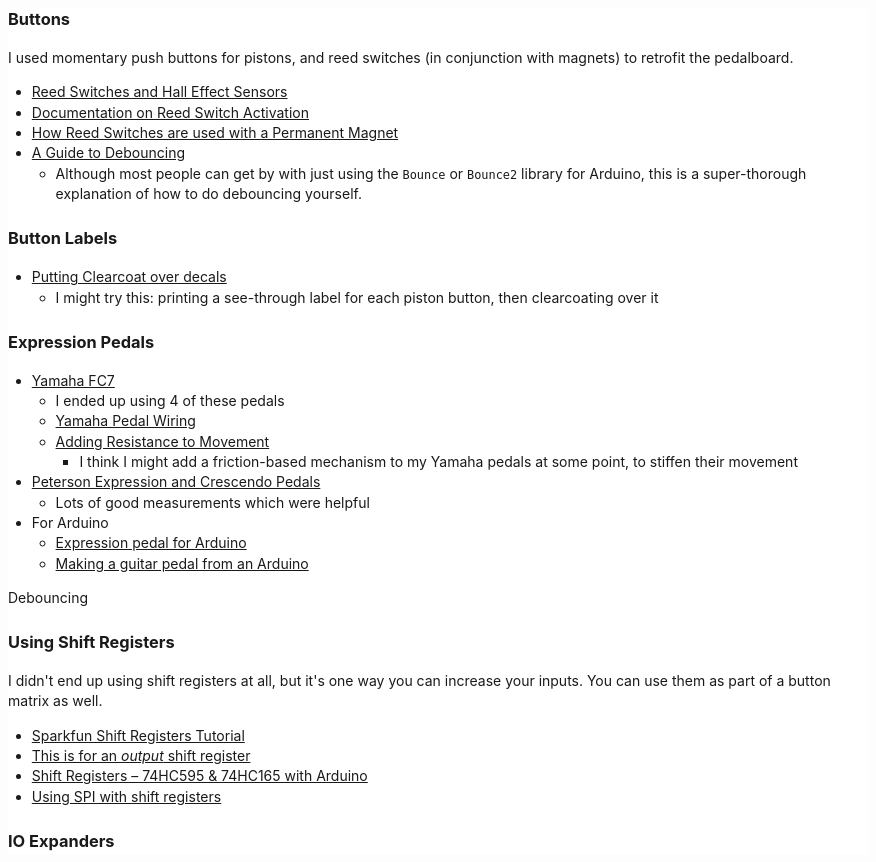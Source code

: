 ### Buttons

I used momentary push buttons for pistons, and reed switches (in conjunction with magnets) to retrofit the pedalboard.

* [Reed Switches and Hall Effect Sensors](https://www.kjmagnetics.com/blog.asp?p=reed-switches-and-hall-effect-sensors)
* [Documentation on Reed Switch Activation](https://www.kjmagnetics.com/pdfs/AN104.pdf)
* [How Reed Switches are used with a Permanent Magnet](https://www.sos.sk/a_info/resource/h/meder/Reedswitch_used_with_permanent_magnet.pdf)
* [A Guide to Debouncing](https://my.eng.utah.edu/~cs5780/debouncing.pdf)
    * Although most people can get by with just using the `Bounce` or `Bounce2` library for Arduino, this is a super-thorough explanation of how to do debouncing yourself.

### Button Labels

* [Putting Clearcoat over decals](https://www.rocketryforum.com/threads/clearcoat-over-decals.8296/)
    * I might try this: printing a see-through label for each piston button, then clearcoating over it


### Expression Pedals

* [Yamaha FC7](https://usa.yamaha.com/products/music_production/accessories/fc7/index.html)
    * I ended up using 4 of these pedals
    * [Yamaha Pedal Wiring](https://hugh.blemings.id.au/2015/10/20/yamaha-pedal-wiring/)
    * [Adding Resistance to Movement](https://engineering.stackexchange.com/questions/6951/how-do-i-add-a-resistance-to-mechanical-movement-in-both-directions-apart-from)
        * I think I might add a friction-based mechanism to my Yamaha pedals at some point, to stiffen their movement
* [Peterson Expression and Crescendo Pedals](http://www.petersonemp.com/products/pdf/EXPRESSION.PDF)
    * Lots of good measurements which were helpful
* For Arduino
    * [Expression pedal for Arduino](https://www.kuassa.com/diy-tutorial-how-to-build-arduino-based-expression-pedal-for-efektor-wf3607/)
    * [Making a guitar pedal from an Arduino](https://create.arduino.cc/projecthub/jonasvugt/turn-an-arduino-uno-into-a-midi-controller-guitar-pedals-ac36a2)


Debouncing

### Using Shift Registers
 
I didn't end up using shift registers at all, but it's one way you can increase your inputs. You can use them as part of a button matrix as well.

* [Sparkfun Shift Registers Tutorial](https://learn.sparkfun.com/tutorials/shift-registers)
* [This is for an *output* shift register](https://www.arduino.cc/en/Tutorial/Foundations/ShiftOut)
* [Shift Registers – 74HC595 & 74HC165 with Arduino](https://dronebotworkshop.com/shift-registers/)
* [Using SPI with shift registers](http://www.gammon.com.au/forum/?id=11979)

### IO Expanders
